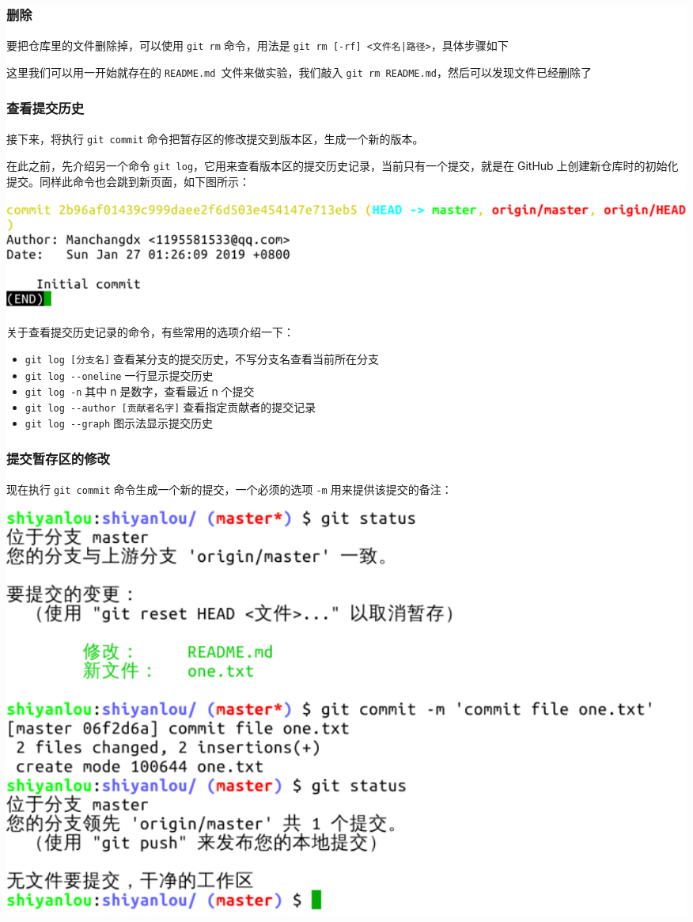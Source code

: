 
### 删除

要把仓库里的文件删除掉，可以使用 `git rm` 命令，用法是 `git rm [-rf] <文件名|路径>`，具体步骤如下

这里我们可以用一开始就存在的 `README.md `文件来做实验，我们敲入 `git rm README.md`，然后可以发现文件已经删除了


### 查看提交历史
接下来，将执行  `git commit`  命令把暂存区的修改提交到版本区，生成一个新的版本。

在此之前，先介绍另一个命令  `git log`，它用来查看版本区的提交历史记录，当前只有一个提交，就是在 GitHub 上创建新仓库时的初始化提交。同样此命令也会跳到新页面，如下图所示：

![github11_20220221105707](./github11_20220221105707.png)

关于查看提交历史记录的命令，有些常用的选项介绍一下：

-   `git log [分支名]`  查看某分支的提交历史，不写分支名查看当前所在分支
-   `git log --oneline`  一行显示提交历史
-   `git log -n`  其中 n 是数字，查看最近 n 个提交
-   `git log --author [贡献者名字]`  查看指定贡献者的提交记录
-   `git log --graph`  图示法显示提交历史


### 提交暂存区的修改
现在执行 `git commit` 命令生成一个新的提交，一个必须的选项 `-m` 用来提供该提交的备注：

![1_20220221110330](./1_20220221110330.png)
